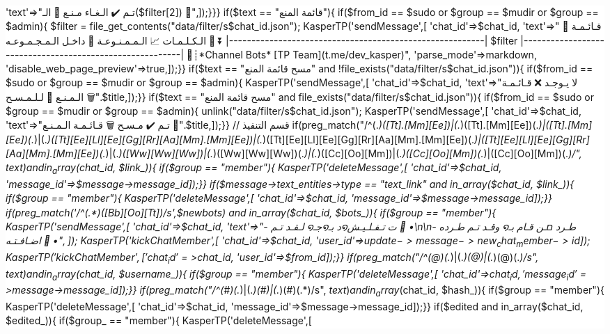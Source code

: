 'text'=>"تـم ✔️ الـغـاء مـنـع 🚯 الـ($filter[2]) 💯",]);}}}
if($text == "قائمة المنع"){
if($from_id == $sudo or $group == $mudir or  $group == $admin){
$filter = file_get_contents("data/filter/s$chat_id.json");
KasperTP('sendMessage',[
'chat_id'=>$chat_id,
'text'=>"
قـائـمـة 📃 الـكـلـمـات 📈 الـمـمـنـوعـة 🚯 
داخـل الـمـجـمـوعـه 👥 ⏬
|---------------------------------------------------------|
$filter
|---------------------------------------------------------|
📡┊*Channel Bots* [TP Team](t.me/dev_kasper)",
'parse_mode'=>markdown,
'disable_web_page_preview'=>true,]);}}
if($text == "مسح قائمة المنع" and !file_exists("data/filter/s$chat_id.json")){
if($from_id == $sudo or $group == $mudir or  $group == $admin){
KasperTP('sendMessage',[
'chat_id'=>$chat_id,
'text'=>"لا يـوجـد ❌ قـائـمـة الـمـنـع 🚯 لـلـمـسـح 🗑".$title,]);}}
if($text == "مسح قائمة المنع" and file_exists("data/filter/s$chat_id.json")){
if($from_id == $sudo or $group == $mudir or  $group == $admin){
unlink("data/filter/s$chat_id.json");
KasperTP('sendMessage',[
'chat_id'=>$chat_id,
'text'=>"تـم ✔️ مـسـح 🗑 قـائـمـة الـمـنـع 🚯".$title,]);}}
// قسم التنفيذ
if(preg_match("/^(.*)([Tt].[Mm][Ee])|(.*)([Tt].[Mm][Ee])(.*)|([Tt].[Mm][Ee])(.*)|(.*)([Tt][Ee][Ll][Ee][Gg][Rr][Aa][Mm].[Mm][Ee])|(.*)([Tt][Ee][Ll][Ee][Gg][Rr][Aa][Mm].[Mm][Ee])(.*)|([Tt][Ee][Ll][Ee][Gg][Rr][Aa][Mm].[Mm][Ee])(.*)|(.*)([Ww][Ww][Ww])|(.*)([Ww][Ww][Ww])(.*)|(.*)([Cc][Oo][Mm])|(.*)([Cc][Oo][Mm])(.*)|([Cc][Oo][Mm])(.*)/", $text) and in_array($chat_id, $link_)){
if($group == "member"){
KasperTP('deleteMessage',[
'chat_id'=>$chat_id,
'message_id'=>$message->message_id]);}}
if($message->text_entities->type == "text_link" and in_array($chat_id, $link_)){
if($group == "member"){
KasperTP('deleteMessage',[
'chat_id'=>$chat_id,
'message_id'=>$message->message_id]);}}
if(preg_match('/^(.*)([Bb][Oo][Tt])/s',$newbots) and in_array($chat_id, $bots_)){
if($group == "member"){
KasperTP('sendMessage',[
'chat_id'=>$chat_id,
'text'=>"- لـقـد تـم ໑جـ໑د بـ໑ت تـفـلـيـش 🚨 •\n\n- وقـد تـم طـرده ໑طـرد םـن قـام بـ اضـافـتـه 👞 •", ]);
KasperTP('kickChatMember',[
'chat_id'=>$chat_id,
'user_id'=>$update->message->new_chat_member->id]);
KasperTP('kickChatMember',[
'chat_id'=>$chat_id,
'user_id'=>$from_id]);}}
if(preg_match("/^(@)(.*)|(.*)(@)|(.*)(@)(.*)/s", $text) and in_array($chat_id, $username_)){
if($group == "member"){
KasperTP('deleteMessage',[
'chat_id'=>$chat_id,
'message_id'=>$message->message_id]);}}
if(preg_match("/^(#)(.*)|(.*)(#)|(.*)(#)(.*)/s", $text) and in_array($chat_id, $hash_)){
if($group == "member"){
KasperTP('deleteMessage',[
'chat_id'=>$chat_id,
'message_id'=>$message->message_id]);}}
if($edited and in_array($chat_id, $edited_)){
if($group_ == "member"){
KasperTP('deleteMessage',[